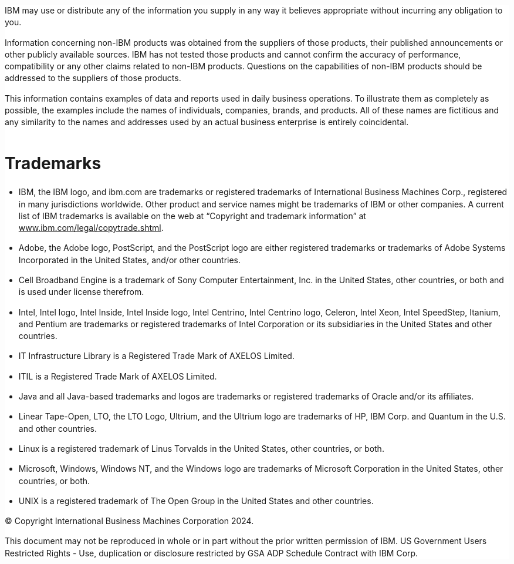 IBM may use or distribute any of the information you supply in any way it believes appropriate without incurring any obligation to you.

Information concerning non-IBM products was obtained from the suppliers of those products, their published announcements or other publicly available sources. IBM has not tested those products and cannot confirm the accuracy of performance, compatibility or any other claims related to non-IBM products. Questions on the capabilities of non-IBM products should be addressed to the suppliers of those products.

This information contains examples of data and reports used in daily business operations. To illustrate them as completely as possible, the examples include the names of individuals, companies, brands, and products. All of these names are fictitious and any similarity to the names and addresses used by an actual business enterprise is entirely coincidental.

# Trademarks

- IBM, the IBM logo, and ibm.com are trademarks or registered trademarks of International Business Machines Corp., registered in many jurisdictions worldwide. Other product and service names might be trademarks of IBM or other companies. A current list of IBM trademarks is available on the web at “Copyright and trademark information” at www.ibm.com/legal/copytrade.shtml.

- Adobe, the Adobe logo, PostScript, and the PostScript logo are either registered trademarks or trademarks of Adobe Systems Incorporated in the United States, and/or other countries. 

- Cell Broadband Engine is a trademark of Sony Computer Entertainment, Inc. in the United States, other countries, or both and is used under license therefrom. 

- Intel, Intel logo, Intel Inside, Intel Inside logo, Intel Centrino, Intel Centrino logo, Celeron, Intel Xeon, Intel SpeedStep, Itanium, and Pentium are trademarks or registered trademarks of Intel Corporation or its subsidiaries in the United States and other countries. 

- IT Infrastructure Library is a Registered Trade Mark of AXELOS Limited. 

- ITIL is a Registered Trade Mark of AXELOS Limited. 

- Java and all Java-based trademarks and logos are trademarks or registered trademarks of Oracle and/or its affiliates. 

- Linear Tape-Open, LTO, the LTO Logo, Ultrium, and the Ultrium logo are trademarks of HP, IBM Corp. and Quantum in the U.S. and other countries. 

- Linux is a registered trademark of Linus Torvalds in the United States, other countries, or both. 

- Microsoft, Windows, Windows NT, and the Windows logo are trademarks of Microsoft Corporation in the United States, other countries, or both. 

- UNIX is a registered trademark of The Open Group in the United States and other countries.

© Copyright International Business Machines Corporation 2024. 

This document may not be reproduced in whole or in part without the prior written permission of IBM.
US Government Users Restricted Rights - Use, duplication or disclosure restricted by GSA ADP Schedule Contract with IBM Corp.

  
